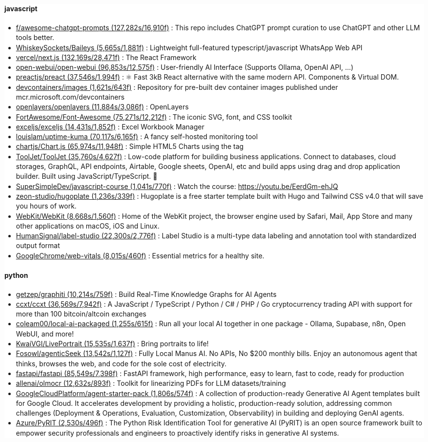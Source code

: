 
#### javascript
* [f/awesome-chatgpt-prompts (127,282s/16,910f)](https://github.com/f/awesome-chatgpt-prompts) : This repo includes ChatGPT prompt curation to use ChatGPT and other LLM tools better.
* [WhiskeySockets/Baileys (5,665s/1,881f)](https://github.com/WhiskeySockets/Baileys) : Lightweight full-featured typescript/javascript WhatsApp Web API
* [vercel/next.js (132,169s/28,471f)](https://github.com/vercel/next.js) : The React Framework
* [open-webui/open-webui (96,853s/12,575f)](https://github.com/open-webui/open-webui) : User-friendly AI Interface (Supports Ollama, OpenAI API, ...)
* [preactjs/preact (37,546s/1,994f)](https://github.com/preactjs/preact) : ⚛️ Fast 3kB React alternative with the same modern API. Components & Virtual DOM.
* [devcontainers/images (1,621s/643f)](https://github.com/devcontainers/images) : Repository for pre-built dev container images published under mcr.microsoft.com/devcontainers
* [openlayers/openlayers (11,884s/3,086f)](https://github.com/openlayers/openlayers) : OpenLayers
* [FortAwesome/Font-Awesome (75,271s/12,212f)](https://github.com/FortAwesome/Font-Awesome) : The iconic SVG, font, and CSS toolkit
* [exceljs/exceljs (14,431s/1,852f)](https://github.com/exceljs/exceljs) : Excel Workbook Manager
* [louislam/uptime-kuma (70,117s/6,165f)](https://github.com/louislam/uptime-kuma) : A fancy self-hosted monitoring tool
* [chartjs/Chart.js (65,974s/11,948f)](https://github.com/chartjs/Chart.js) : Simple HTML5 Charts using the <canvas> tag
* [ToolJet/ToolJet (35,760s/4,627f)](https://github.com/ToolJet/ToolJet) : Low-code platform for building business applications. Connect to databases, cloud storages, GraphQL, API endpoints, Airtable, Google sheets, OpenAI, etc and build apps using drag and drop application builder. Built using JavaScript/TypeScript. 🚀
* [SuperSimpleDev/javascript-course (1,041s/770f)](https://github.com/SuperSimpleDev/javascript-course) : Watch the course: https://youtu.be/EerdGm-ehJQ
* [zeon-studio/hugoplate (1,236s/339f)](https://github.com/zeon-studio/hugoplate) : Hugoplate is a free starter template built with Hugo and Tailwind CSS v4.0 that will save you hours of work.
* [WebKit/WebKit (8,668s/1,560f)](https://github.com/WebKit/WebKit) : Home of the WebKit project, the browser engine used by Safari, Mail, App Store and many other applications on macOS, iOS and Linux.
* [HumanSignal/label-studio (22,300s/2,776f)](https://github.com/HumanSignal/label-studio) : Label Studio is a multi-type data labeling and annotation tool with standardized output format
* [GoogleChrome/web-vitals (8,015s/460f)](https://github.com/GoogleChrome/web-vitals) : Essential metrics for a healthy site.

#### python
* [getzep/graphiti (10,214s/759f)](https://github.com/getzep/graphiti) : Build Real-Time Knowledge Graphs for AI Agents
* [ccxt/ccxt (36,569s/7,942f)](https://github.com/ccxt/ccxt) : A JavaScript / TypeScript / Python / C# / PHP / Go cryptocurrency trading API with support for more than 100 bitcoin/altcoin exchanges
* [coleam00/local-ai-packaged (1,255s/615f)](https://github.com/coleam00/local-ai-packaged) : Run all your local AI together in one package - Ollama, Supabase, n8n, Open WebUI, and more!
* [KwaiVGI/LivePortrait (15,535s/1,637f)](https://github.com/KwaiVGI/LivePortrait) : Bring portraits to life!
* [Fosowl/agenticSeek (13,542s/1,127f)](https://github.com/Fosowl/agenticSeek) : Fully Local Manus AI. No APIs, No $200 monthly bills. Enjoy an autonomous agent that thinks, browses the web, and code for the sole cost of electricity.
* [fastapi/fastapi (85,549s/7,398f)](https://github.com/fastapi/fastapi) : FastAPI framework, high performance, easy to learn, fast to code, ready for production
* [allenai/olmocr (12,632s/893f)](https://github.com/allenai/olmocr) : Toolkit for linearizing PDFs for LLM datasets/training
* [GoogleCloudPlatform/agent-starter-pack (1,806s/574f)](https://github.com/GoogleCloudPlatform/agent-starter-pack) : A collection of production-ready Generative AI Agent templates built for Google Cloud. It accelerates development by providing a holistic, production-ready solution, addressing common challenges (Deployment & Operations, Evaluation, Customization, Observability) in building and deploying GenAI agents.
* [Azure/PyRIT (2,530s/496f)](https://github.com/Azure/PyRIT) : The Python Risk Identification Tool for generative AI (PyRIT) is an open source framework built to empower security professionals and engineers to proactively identify risks in generative AI systems.
